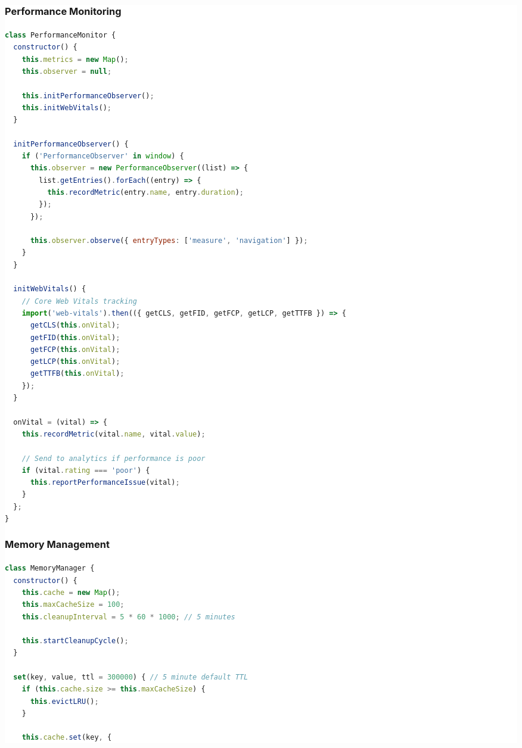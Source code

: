 ### Performance Monitoring

```javascript
class PerformanceMonitor {
  constructor() {
    this.metrics = new Map();
    this.observer = null;
    
    this.initPerformanceObserver();
    this.initWebVitals();
  }
  
  initPerformanceObserver() {
    if ('PerformanceObserver' in window) {
      this.observer = new PerformanceObserver((list) => {
        list.getEntries().forEach((entry) => {
          this.recordMetric(entry.name, entry.duration);
        });
      });
      
      this.observer.observe({ entryTypes: ['measure', 'navigation'] });
    }
  }
  
  initWebVitals() {
    // Core Web Vitals tracking
    import('web-vitals').then(({ getCLS, getFID, getFCP, getLCP, getTTFB }) => {
      getCLS(this.onVital);
      getFID(this.onVital);
      getFCP(this.onVital);
      getLCP(this.onVital);
      getTTFB(this.onVital);
    });
  }
  
  onVital = (vital) => {
    this.recordMetric(vital.name, vital.value);
    
    // Send to analytics if performance is poor
    if (vital.rating === 'poor') {
      this.reportPerformanceIssue(vital);
    }
  };
}
```

### Memory Management

```javascript
class MemoryManager {
  constructor() {
    this.cache = new Map();
    this.maxCacheSize = 100;
    this.cleanupInterval = 5 * 60 * 1000; // 5 minutes
    
    this.startCleanupCycle();
  }
  
  set(key, value, ttl = 300000) { // 5 minute default TTL
    if (this.cache.size >= this.maxCacheSize) {
      this.evictLRU();
    }
    
    this.cache.set(key, {
```